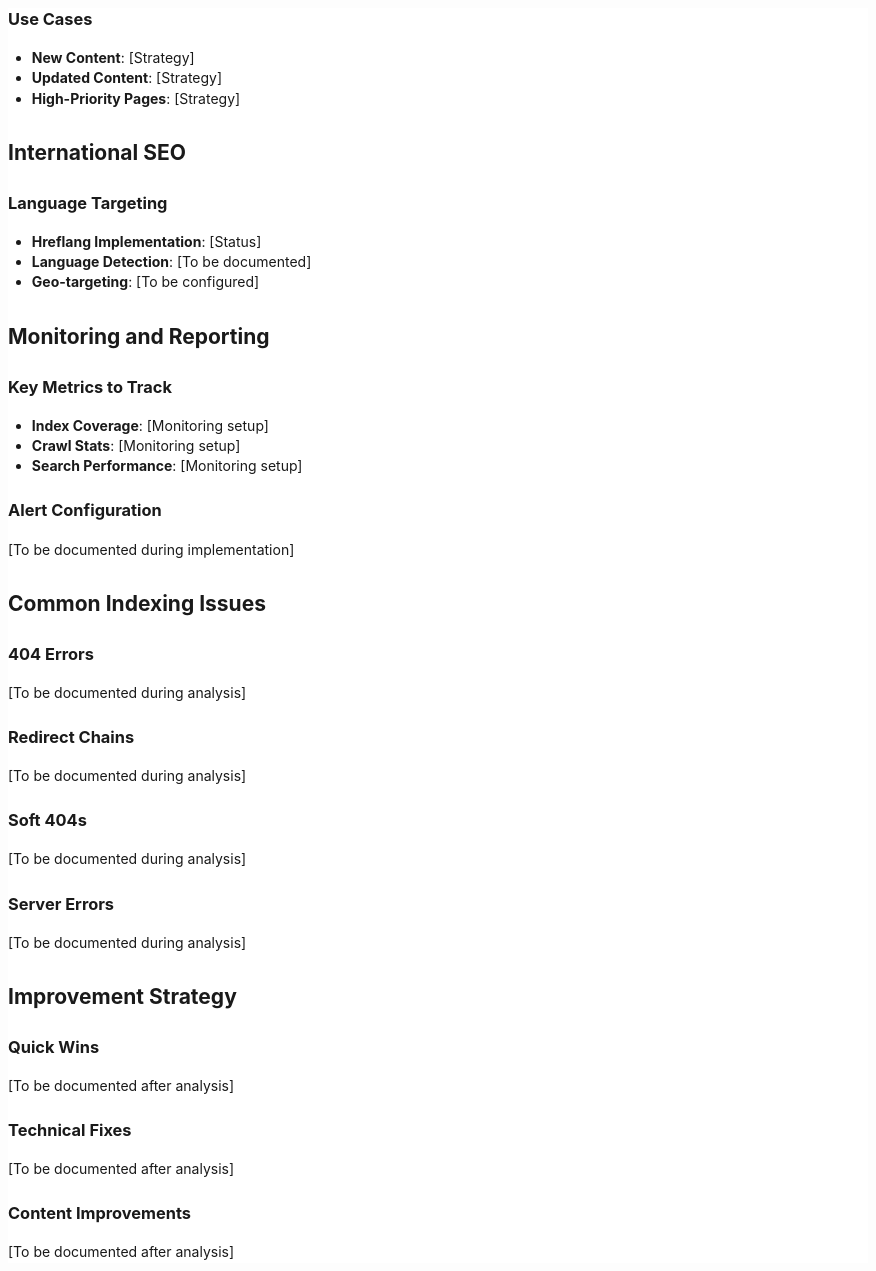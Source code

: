 ### Use Cases
- **New Content**: [Strategy]
- **Updated Content**: [Strategy]
- **High-Priority Pages**: [Strategy]

## International SEO

### Language Targeting
- **Hreflang Implementation**: [Status]
- **Language Detection**: [To be documented]
- **Geo-targeting**: [To be configured]

## Monitoring and Reporting

### Key Metrics to Track
- **Index Coverage**: [Monitoring setup]
- **Crawl Stats**: [Monitoring setup]
- **Search Performance**: [Monitoring setup]

### Alert Configuration
[To be documented during implementation]

## Common Indexing Issues

### 404 Errors
[To be documented during analysis]

### Redirect Chains
[To be documented during analysis]

### Soft 404s
[To be documented during analysis]

### Server Errors
[To be documented during analysis]

## Improvement Strategy

### Quick Wins
[To be documented after analysis]

### Technical Fixes
[To be documented after analysis]

### Content Improvements
[To be documented after analysis]
